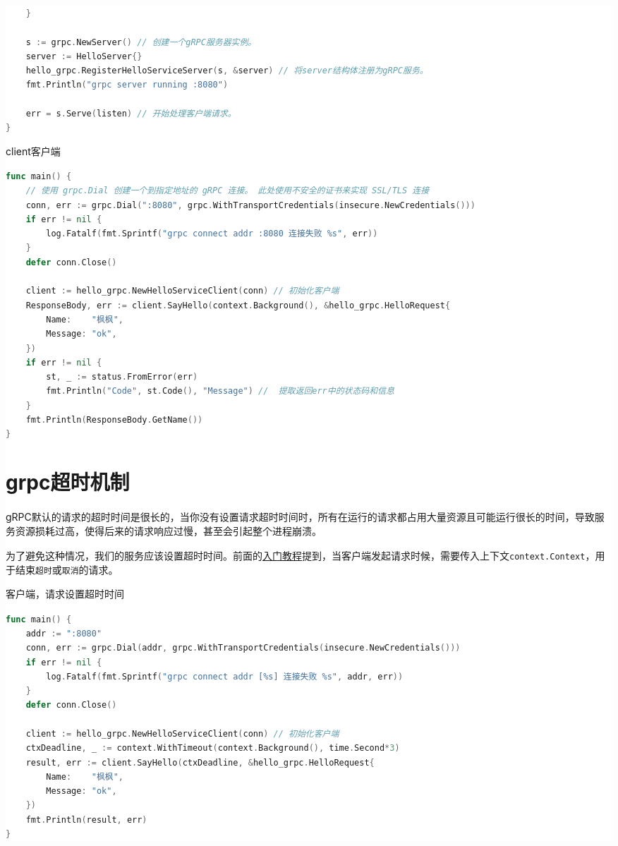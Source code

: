 ```go
	}

	s := grpc.NewServer() // 创建一个gRPC服务器实例。
	server := HelloServer{}
	hello_grpc.RegisterHelloServiceServer(s, &server) // 将server结构体注册为gRPC服务。
	fmt.Println("grpc server running :8080")

	err = s.Serve(listen) // 开始处理客户端请求。
}
```

client客户端

```go
func main() {
	// 使用 grpc.Dial 创建一个到指定地址的 gRPC 连接。 此处使用不安全的证书来实现 SSL/TLS 连接
	conn, err := grpc.Dial(":8080", grpc.WithTransportCredentials(insecure.NewCredentials()))
	if err != nil {
		log.Fatalf(fmt.Sprintf("grpc connect addr :8080 连接失败 %s", err))
	}
	defer conn.Close()

	client := hello_grpc.NewHelloServiceClient(conn) // 初始化客户端
	ResponseBody, err := client.SayHello(context.Background(), &hello_grpc.HelloRequest{
		Name:    "枫枫",
		Message: "ok",
	})
	if err != nil {
		st, _ := status.FromError(err)
		fmt.Println("Code", st.Code(), "Message") //  提取返回err中的状态码和信息
	}
	fmt.Println(ResponseBody.GetName())
}
```





# grpc超时机制

gRPC默认的请求的超时时间是很长的，当你没有设置请求超时时间时，所有在运行的请求都占用大量资源且可能运行很长的时间，导致服务资源损耗过高，使得后来的请求响应过慢，甚至会引起整个进程崩溃。

为了避免这种情况，我们的服务应该设置超时时间。前面的[入门教程](https://github.com/Bingjian-Zhu/go-grpc-example)提到，当客户端发起请求时候，需要传入上下文`context.Context`，用于结束`超时`或`取消`的请求。

客户端，请求设置超时时间

```go
func main() {
	addr := ":8080"
	conn, err := grpc.Dial(addr, grpc.WithTransportCredentials(insecure.NewCredentials()))
	if err != nil {
		log.Fatalf(fmt.Sprintf("grpc connect addr [%s] 连接失败 %s", addr, err))
	}
	defer conn.Close()
	
	client := hello_grpc.NewHelloServiceClient(conn) // 初始化客户端
	ctxDeadline, _ := context.WithTimeout(context.Background(), time.Second*3)
	result, err := client.SayHello(ctxDeadline, &hello_grpc.HelloRequest{
		Name:    "枫枫",
		Message: "ok",
	})
	fmt.Println(result, err)
}
```
